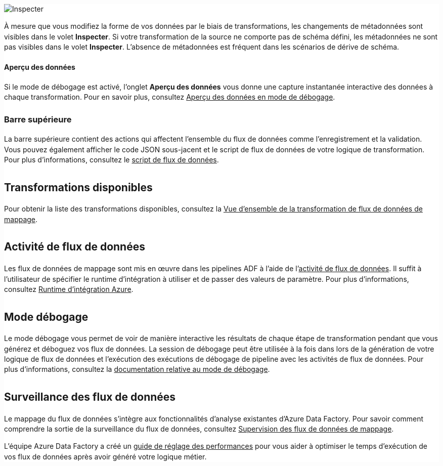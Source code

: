 ![Inspecter](media/data-flow/inspect1.png "Inspecter")

À mesure que vous modifiez la forme de vos données par le biais de transformations, les changements de métadonnées sont visibles dans le volet **Inspecter**. Si votre transformation de la source ne comporte pas de schéma défini, les métadonnées ne sont pas visibles dans le volet **Inspecter**. L’absence de métadonnées est fréquent dans les scénarios de dérive de schéma.

#### <a name="data-preview"></a>Aperçu des données

Si le mode de débogage est activé, l’onglet **Aperçu des données**  vous donne une capture instantanée interactive des données à chaque transformation. Pour en savoir plus, consultez [Aperçu des données en mode de débogage](concepts-data-flow-debug-mode.md#data-preview).

### <a name="top-bar"></a>Barre supérieure

La barre supérieure contient des actions qui affectent l’ensemble du flux de données comme l’enregistrement et la validation. Vous pouvez également afficher le code JSON sous-jacent et le script de flux de données de votre logique de transformation. Pour plus d’informations, consultez le [script de flux de données](data-flow-script.md).

## <a name="available-transformations"></a>Transformations disponibles

Pour obtenir la liste des transformations disponibles, consultez la [Vue d’ensemble de la transformation de flux de données de mappage](data-flow-transformation-overview.md).

## <a name="data-flow-activity"></a>Activité de flux de données

Les flux de données de mappage sont mis en œuvre dans les pipelines ADF à l’aide de l’[activité de flux de données](control-flow-execute-data-flow-activity.md). Il suffit à l’utilisateur de spécifier le runtime d’intégration à utiliser et de passer des valeurs de paramètre. Pour plus d’informations, consultez [Runtime d’intégration Azure](concepts-integration-runtime.md#azure-integration-runtime).

## <a name="debug-mode"></a>Mode débogage

Le mode débogage vous permet de voir de manière interactive les résultats de chaque étape de transformation pendant que vous générez et déboguez vos flux de données. La session de débogage peut être utilisée à la fois dans lors de la génération de votre logique de flux de données et l’exécution des exécutions de débogage de pipeline avec les activités de flux de données. Pour plus d’informations, consultez la [documentation relative au mode de débogage](concepts-data-flow-debug-mode.md).

## <a name="monitoring-data-flows"></a>Surveillance des flux de données

Le mappage du flux de données s’intègre aux fonctionnalités d’analyse existantes d’Azure Data Factory. Pour savoir comment comprendre la sortie de la surveillance du flux de données, consultez [Supervision des flux de données de mappage](concepts-data-flow-monitoring.md).

L’équipe Azure Data Factory a créé un [guide de réglage des performances](concepts-data-flow-performance.md) pour vous aider à optimiser le temps d’exécution de vos flux de données après avoir généré votre logique métier.
